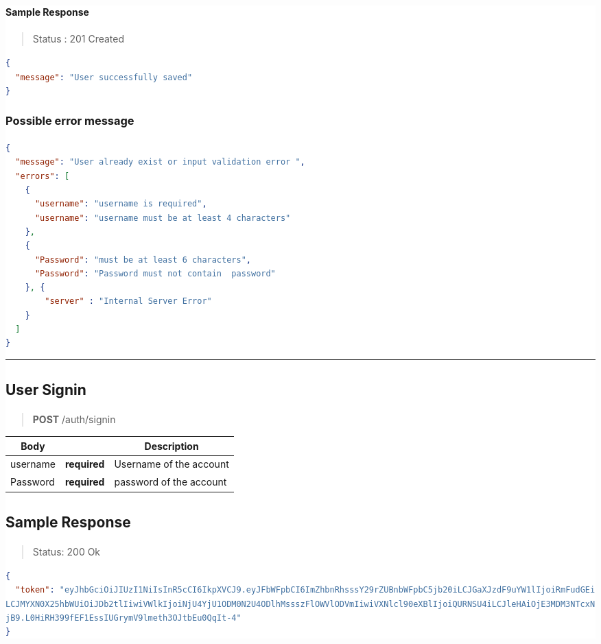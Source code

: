 #### Sample Response

> Status : 201 Created

```json
{
  "message": "User successfully saved"
}
```

### Possible error message

```json
{
  "message": "User already exist or input validation error ",
  "errors": [
    {
      "username": "username is required",
      "username": "username must be at least 4 characters"
    },
    {
      "Password": "must be at least 6 characters",
      "Password": "Password must not contain  password"
    }, {
        "server" : "Internal Server Error"
    }
  ]
}
```

---

## User Signin

> **POST** /auth/signin

| Body        |              | Description                                |
| --------    | ------------ | ------------------------------------------ |
| username    | **required** | Username of the account                    |
| Password    | **required** | password of the account                    |

## Sample Response

> Status: 200 Ok

```json
{
  "token": "eyJhbGciOiJIUzI1NiIsInR5cCI6IkpXVCJ9.eyJFbWFpbCI6ImZhbnRhsssY29rZUBnbWFpbC5jb20iLCJGaXJzdF9uYW1lIjoiRmFudGEiLCJMYXN0X25hbWUiOiJDb2tlIiwiVWlkIjoiNjU4YjU1ODM0N2U4ODlhMssszFlOWVlODVmIiwiVXNlcl90eXBlIjoiQURNSU4iLCJleHAiOjE3MDM3NTcxNjB9.L0HiRH399fEF1EssIUGrymV9lmeth3OJtbEu0QqIt-4"
}
```
